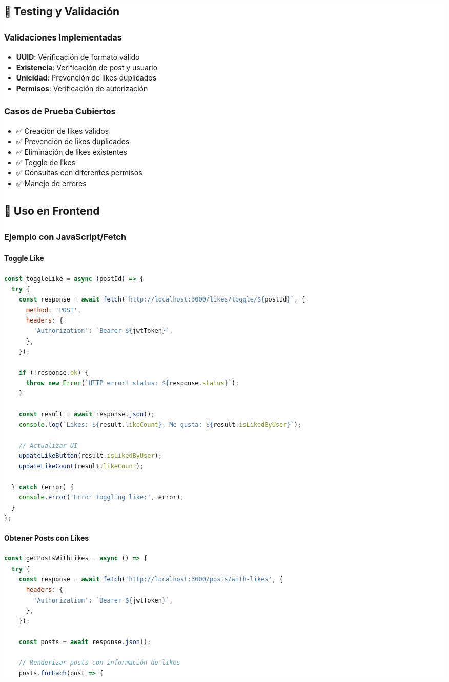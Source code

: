 ## 🧪 Testing y Validación

### **Validaciones Implementadas**
- **UUID**: Verificación de formato válido
- **Existencia**: Verificación de post y usuario
- **Unicidad**: Prevención de likes duplicados
- **Permisos**: Verificación de autorización

### **Casos de Prueba Cubiertos**
- ✅ Creación de likes válidos
- ✅ Prevención de likes duplicados
- ✅ Eliminación de likes existentes
- ✅ Toggle de likes
- ✅ Consultas con diferentes permisos
- ✅ Manejo de errores

## 🚀 Uso en Frontend

### **Ejemplo con JavaScript/Fetch**

#### **Toggle Like**
```javascript
const toggleLike = async (postId) => {
  try {
    const response = await fetch(`http://localhost:3000/likes/toggle/${postId}`, {
      method: 'POST',
      headers: {
        'Authorization': `Bearer ${jwtToken}`,
      },
    });
    
    if (!response.ok) {
      throw new Error(`HTTP error! status: ${response.status}`);
    }
    
    const result = await response.json();
    console.log(`Likes: ${result.likeCount}, Me gusta: ${result.isLikedByUser}`);
    
    // Actualizar UI
    updateLikeButton(result.isLikedByUser);
    updateLikeCount(result.likeCount);
    
  } catch (error) {
    console.error('Error toggling like:', error);
  }
};
```

#### **Obtener Posts con Likes**
```javascript
const getPostsWithLikes = async () => {
  try {
    const response = await fetch('http://localhost:3000/posts/with-likes', {
      headers: {
        'Authorization': `Bearer ${jwtToken}`,
      },
    });
    
    const posts = await response.json();
    
    // Renderizar posts con información de likes
    posts.forEach(post => {
```